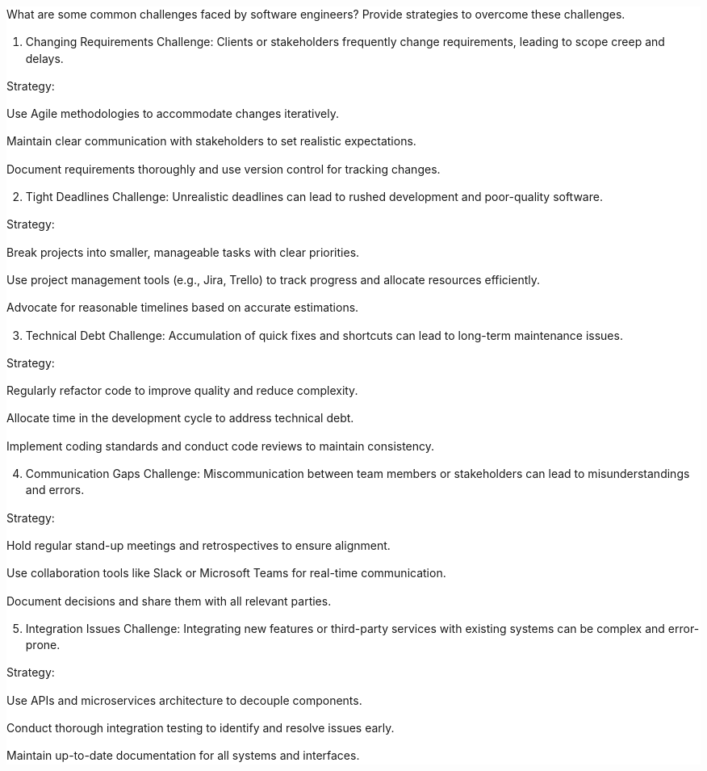 
What are some common challenges faced by software engineers? Provide strategies to overcome these challenges.

1. Changing Requirements
Challenge: Clients or stakeholders frequently change requirements, leading to scope creep and delays.

Strategy:

Use Agile methodologies to accommodate changes iteratively.

Maintain clear communication with stakeholders to set realistic expectations.

Document requirements thoroughly and use version control for tracking changes.

2. Tight Deadlines
Challenge: Unrealistic deadlines can lead to rushed development and poor-quality software.

Strategy:

Break projects into smaller, manageable tasks with clear priorities.

Use project management tools (e.g., Jira, Trello) to track progress and allocate resources efficiently.

Advocate for reasonable timelines based on accurate estimations.

3. Technical Debt
Challenge: Accumulation of quick fixes and shortcuts can lead to long-term maintenance issues.

Strategy:

Regularly refactor code to improve quality and reduce complexity.

Allocate time in the development cycle to address technical debt.

Implement coding standards and conduct code reviews to maintain consistency.

4. Communication Gaps
Challenge: Miscommunication between team members or stakeholders can lead to misunderstandings and errors.

Strategy:

Hold regular stand-up meetings and retrospectives to ensure alignment.

Use collaboration tools like Slack or Microsoft Teams for real-time communication.

Document decisions and share them with all relevant parties.

5. Integration Issues
Challenge: Integrating new features or third-party services with existing systems can be complex and error-prone.

Strategy:

Use APIs and microservices architecture to decouple components.

Conduct thorough integration testing to identify and resolve issues early.

Maintain up-to-date documentation for all systems and interfaces.

